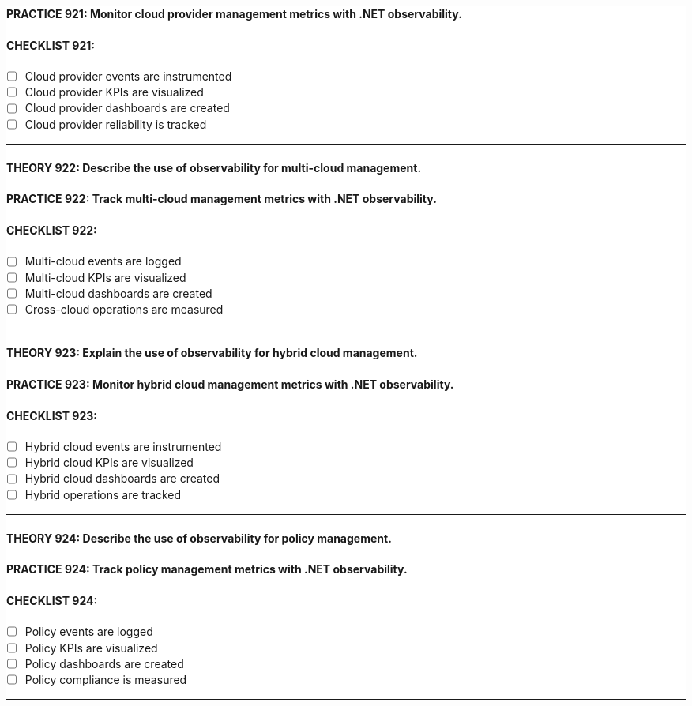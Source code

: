 #### PRACTICE 921: Monitor cloud provider management metrics with .NET observability.

#### CHECKLIST 921:

- [ ] Cloud provider events are instrumented
- [ ] Cloud provider KPIs are visualized
- [ ] Cloud provider dashboards are created
- [ ] Cloud provider reliability is tracked

---

#### THEORY 922: Describe the use of observability for multi-cloud management.

#### PRACTICE 922: Track multi-cloud management metrics with .NET observability.

#### CHECKLIST 922:

- [ ] Multi-cloud events are logged
- [ ] Multi-cloud KPIs are visualized
- [ ] Multi-cloud dashboards are created
- [ ] Cross-cloud operations are measured

---

#### THEORY 923: Explain the use of observability for hybrid cloud management.

#### PRACTICE 923: Monitor hybrid cloud management metrics with .NET observability.

#### CHECKLIST 923:

- [ ] Hybrid cloud events are instrumented
- [ ] Hybrid cloud KPIs are visualized
- [ ] Hybrid cloud dashboards are created
- [ ] Hybrid operations are tracked

---

#### THEORY 924: Describe the use of observability for policy management.

#### PRACTICE 924: Track policy management metrics with .NET observability.

#### CHECKLIST 924:

- [ ] Policy events are logged
- [ ] Policy KPIs are visualized
- [ ] Policy dashboards are created
- [ ] Policy compliance is measured

---